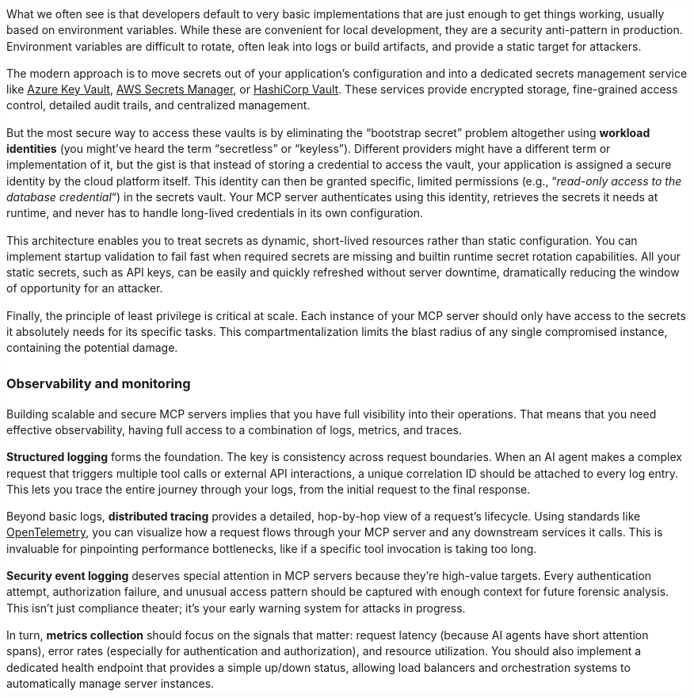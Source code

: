 What we often see is that developers default to very basic implementations that are just enough to get things working, usually based on environment variables. While these are convenient for local development, they are a security anti-pattern in production. Environment variables are difficult to rotate, often leak into logs or build artifacts, and provide a static target for attackers.

The modern approach is to move secrets out of your application’s configuration and into a dedicated secrets management service like [Azure Key Vault](https://learn.microsoft.com/azure/key-vault/general/basic-concepts), [AWS Secrets Manager](https://docs.aws.amazon.com/secretsmanager/latest/userguide/intro.html), or [HashiCorp Vault](https://developer.hashicorp.com/vault/docs/about-vault/what-is-vault). These services provide encrypted storage, fine-grained access control, detailed audit trails, and centralized management.

But the most secure way to access these vaults is by eliminating the “bootstrap secret” problem altogether using **workload identities** (you might’ve heard the term “secretless” or “keyless”). Different providers might have a different term or implementation of it, but the gist is that instead of storing a credential to access the vault, your application is assigned a secure identity by the cloud platform itself. This identity can then be granted specific, limited permissions (e.g., “_read-only access to the database credential_“) in the secrets vault. Your MCP server authenticates using this identity, retrieves the secrets it needs at runtime, and never has to handle long-lived credentials in its own configuration.

This architecture enables you to treat secrets as dynamic, short-lived resources rather than static configuration. You can implement startup validation to fail fast when required secrets are missing and builtin runtime secret rotation capabilities. All your static secrets, such as API keys, can be easily and quickly refreshed without server downtime, dramatically reducing the window of opportunity for an attacker.

Finally, the principle of least privilege is critical at scale. Each instance of your MCP server should only have access to the secrets it absolutely needs for its specific tasks. This compartmentalization limits the blast radius of any single compromised instance, containing the potential damage.

### Observability and monitoring

Building scalable and secure MCP servers implies that you have full visibility into their operations. That means that you need effective observability, having full access to a combination of logs, metrics, and traces.

**Structured logging** forms the foundation. The key is consistency across request boundaries. When an AI agent makes a complex request that triggers multiple tool calls or external API interactions, a unique correlation ID should be attached to every log entry. This lets you trace the entire journey through your logs, from the initial request to the final response.

Beyond basic logs, **distributed tracing** provides a detailed, hop-by-hop view of a request’s lifecycle. Using standards like [OpenTelemetry](https://opentelemetry.io/), you can visualize how a request flows through your MCP server and any downstream services it calls. This is invaluable for pinpointing performance bottlenecks, like if a specific tool invocation is taking too long.

**Security event logging** deserves special attention in MCP servers because they’re high-value targets. Every authentication attempt, authorization failure, and unusual access pattern should be captured with enough context for future forensic analysis. This isn’t just compliance theater; it’s your early warning system for attacks in progress.

In turn, **metrics collection** should focus on the signals that matter: request latency (because AI agents have short attention spans), error rates (especially for authentication and authorization), and resource utilization. You should also implement a dedicated health endpoint that provides a simple up/down status, allowing load balancers and orchestration systems to automatically manage server instances.
